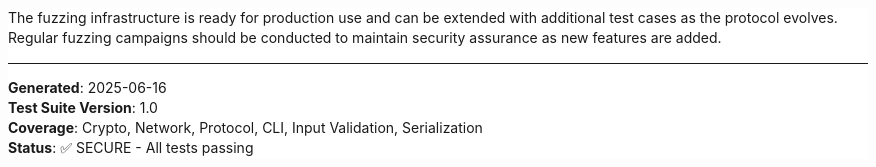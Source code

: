 The fuzzing infrastructure is ready for production use and can be extended with additional test cases as the protocol evolves. Regular fuzzing campaigns should be conducted to maintain security assurance as new features are added.

---

**Generated**: 2025-06-16  
**Test Suite Version**: 1.0  
**Coverage**: Crypto, Network, Protocol, CLI, Input Validation, Serialization  
**Status**: ✅ SECURE - All tests passing